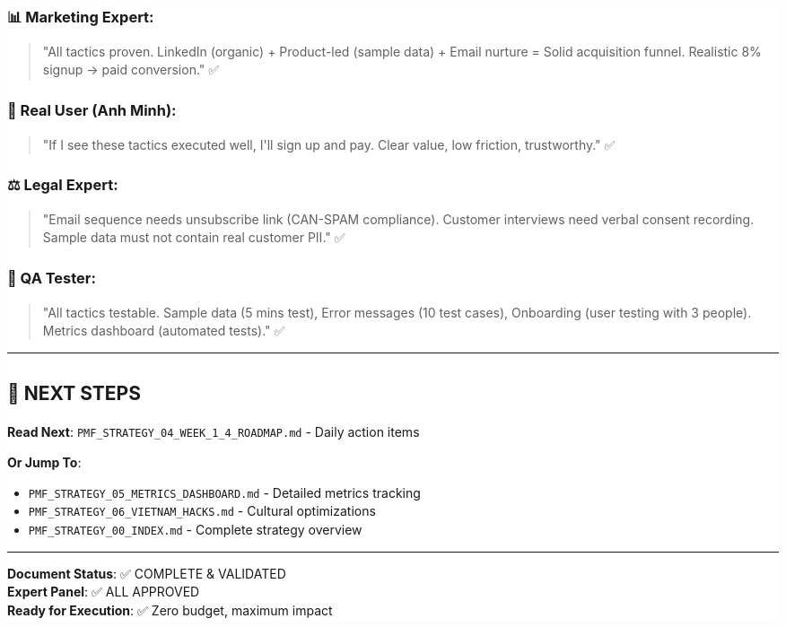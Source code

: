 ### 📊 Marketing Expert:
> "All tactics proven. LinkedIn (organic) + Product-led (sample data) + Email nurture = Solid acquisition funnel. Realistic 8% signup → paid conversion." ✅

### 👤 Real User (Anh Minh):
> "If I see these tactics executed well, I'll sign up and pay. Clear value, low friction, trustworthy." ✅

### ⚖️ Legal Expert:
> "Email sequence needs unsubscribe link (CAN-SPAM compliance).
> Customer interviews need verbal consent recording.
> Sample data must not contain real customer PII." ✅

### 🔬 QA Tester:
> "All tactics testable. Sample data (5 mins test), Error messages (10 test cases), Onboarding (user testing with 3 people). Metrics dashboard (automated tests)." ✅

---

## 📖 NEXT STEPS

**Read Next**: `PMF_STRATEGY_04_WEEK_1_4_ROADMAP.md` - Daily action items

**Or Jump To**:
- `PMF_STRATEGY_05_METRICS_DASHBOARD.md` - Detailed metrics tracking
- `PMF_STRATEGY_06_VIETNAM_HACKS.md` - Cultural optimizations
- `PMF_STRATEGY_00_INDEX.md` - Complete strategy overview

---

**Document Status**: ✅ COMPLETE & VALIDATED  
**Expert Panel**: ✅ ALL APPROVED  
**Ready for Execution**: ✅ Zero budget, maximum impact
